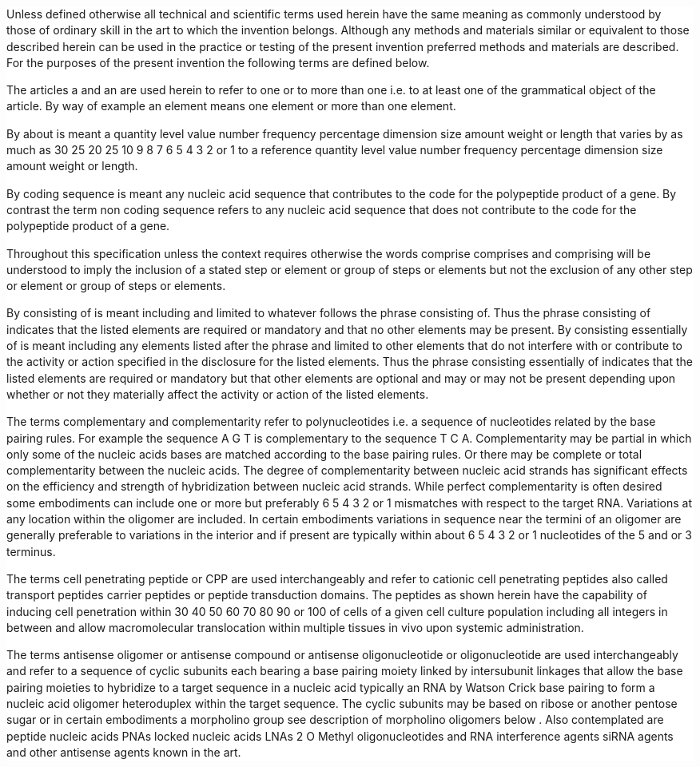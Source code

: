 Unless defined otherwise all technical and scientific terms used herein have the same meaning as commonly understood by those of ordinary skill in the art to which the invention belongs. Although any methods and materials similar or equivalent to those described herein can be used in the practice or testing of the present invention preferred methods and materials are described. For the purposes of the present invention the following terms are defined below.

The articles a and an are used herein to refer to one or to more than one i.e. to at least one of the grammatical object of the article. By way of example an element means one element or more than one element.

By about is meant a quantity level value number frequency percentage dimension size amount weight or length that varies by as much as 30 25 20 25 10 9 8 7 6 5 4 3 2 or 1 to a reference quantity level value number frequency percentage dimension size amount weight or length.

By coding sequence is meant any nucleic acid sequence that contributes to the code for the polypeptide product of a gene. By contrast the term non coding sequence refers to any nucleic acid sequence that does not contribute to the code for the polypeptide product of a gene.

Throughout this specification unless the context requires otherwise the words comprise comprises and comprising will be understood to imply the inclusion of a stated step or element or group of steps or elements but not the exclusion of any other step or element or group of steps or elements.

By consisting of is meant including and limited to whatever follows the phrase consisting of. Thus the phrase consisting of indicates that the listed elements are required or mandatory and that no other elements may be present. By consisting essentially of is meant including any elements listed after the phrase and limited to other elements that do not interfere with or contribute to the activity or action specified in the disclosure for the listed elements. Thus the phrase consisting essentially of indicates that the listed elements are required or mandatory but that other elements are optional and may or may not be present depending upon whether or not they materially affect the activity or action of the listed elements.

The terms complementary and complementarity refer to polynucleotides i.e. a sequence of nucleotides related by the base pairing rules. For example the sequence A G T is complementary to the sequence T C A. Complementarity may be partial in which only some of the nucleic acids bases are matched according to the base pairing rules. Or there may be complete or total complementarity between the nucleic acids. The degree of complementarity between nucleic acid strands has significant effects on the efficiency and strength of hybridization between nucleic acid strands. While perfect complementarity is often desired some embodiments can include one or more but preferably 6 5 4 3 2 or 1 mismatches with respect to the target RNA. Variations at any location within the oligomer are included. In certain embodiments variations in sequence near the termini of an oligomer are generally preferable to variations in the interior and if present are typically within about 6 5 4 3 2 or 1 nucleotides of the 5 and or 3 terminus.

The terms cell penetrating peptide or CPP are used interchangeably and refer to cationic cell penetrating peptides also called transport peptides carrier peptides or peptide transduction domains. The peptides as shown herein have the capability of inducing cell penetration within 30 40 50 60 70 80 90 or 100 of cells of a given cell culture population including all integers in between and allow macromolecular translocation within multiple tissues in vivo upon systemic administration.

The terms antisense oligomer or antisense compound or antisense oligonucleotide or oligonucleotide are used interchangeably and refer to a sequence of cyclic subunits each bearing a base pairing moiety linked by intersubunit linkages that allow the base pairing moieties to hybridize to a target sequence in a nucleic acid typically an RNA by Watson Crick base pairing to form a nucleic acid oligomer heteroduplex within the target sequence. The cyclic subunits may be based on ribose or another pentose sugar or in certain embodiments a morpholino group see description of morpholino oligomers below . Also contemplated are peptide nucleic acids PNAs locked nucleic acids LNAs 2 O Methyl oligonucleotides and RNA interference agents siRNA agents and other antisense agents known in the art.

